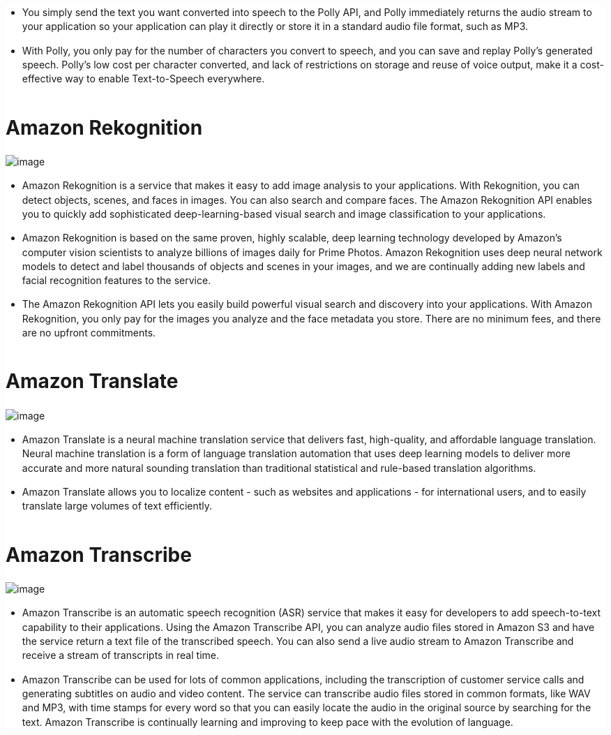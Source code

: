 * You simply send the text you want converted into speech to the Polly API, and Polly immediately returns the audio stream to your application so your application can play it directly or store it in a standard audio file format, such as MP3.

* With Polly, you only pay for the number of characters you convert to speech, and you can save and replay Polly’s generated speech. Polly’s low cost per character converted, and lack of restrictions on storage and reuse of voice output, make it a cost-effective way to enable Text-to-Speech everywhere.

# Amazon Rekognition

![image](https://cdn.hashnode.com/res/hashnode/image/upload/v1642512136385/JNdG9nxQ5.png)
 
* Amazon Rekognition is a service that makes it easy to add image analysis to your applications. With Rekognition, you can detect objects, scenes, and faces in images. You can also search and compare faces. The Amazon Rekognition API enables you to quickly add sophisticated deep-learning-based visual search and image classification to your applications.

* Amazon Rekognition is based on the same proven, highly scalable, deep learning technology developed by Amazon’s computer vision scientists to analyze billions of images daily for Prime Photos. Amazon Rekognition uses deep neural network models to detect and label thousands of objects and scenes in your images, and we are continually adding new labels and facial recognition features to the service.

* The Amazon Rekognition API lets you easily build powerful visual search and discovery into your applications. With Amazon Rekognition, you only pay for the images you analyze and the face metadata you store. There are no minimum fees, and there are no upfront commitments.

# Amazon Translate

![image](https://cdn.hashnode.com/res/hashnode/image/upload/v1642512138128/1at1b0GVQ.png)
 
* Amazon Translate is a neural machine translation service that delivers fast, high-quality, and affordable language translation. Neural machine translation is a form of language translation automation that uses deep learning models to deliver more accurate and more natural sounding translation than traditional statistical and rule-based translation algorithms. 

* Amazon Translate allows you to localize content - such as websites and applications - for international users, and to easily translate large volumes of text efficiently.

# Amazon Transcribe

![image](https://cdn.hashnode.com/res/hashnode/image/upload/v1642512139869/coe05STBXY.png)
 
* Amazon Transcribe is an automatic speech recognition (ASR) service that makes it easy for developers to add speech-to-text capability to their applications. Using the Amazon Transcribe API, you can analyze audio files stored in Amazon S3 and have the service return a text file of the transcribed speech. You can also send a live audio stream to Amazon Transcribe and receive a stream of transcripts in real time.

* Amazon Transcribe can be used for lots of common applications, including the transcription of customer service calls and generating subtitles on audio and video content. The service can transcribe audio files stored in common formats, like WAV and MP3, with time stamps for every word so that you can easily locate the audio in the original source by searching for the text. Amazon Transcribe is continually learning and improving to keep pace with the evolution of language.
